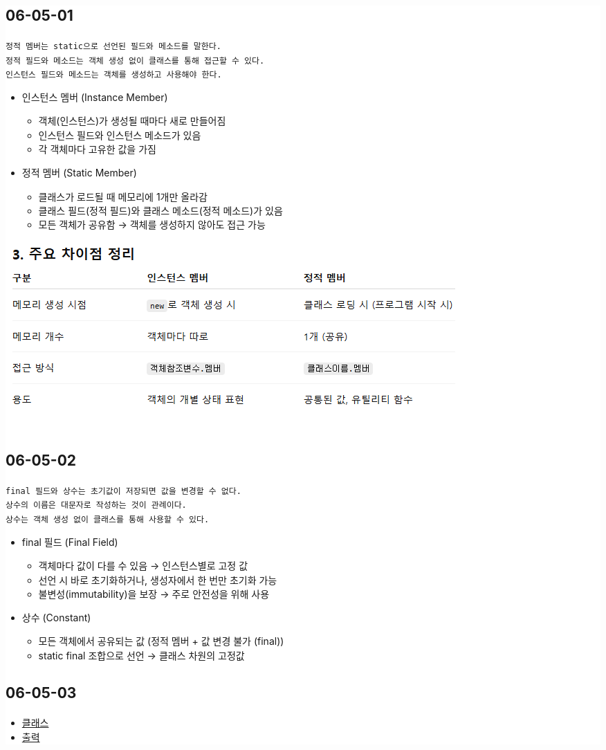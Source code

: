 
## 06-05-01
```
정적 멤버는 static으로 선언된 필드와 메소드를 말한다.
정적 필드와 메소드는 객체 생성 없이 클래스를 통해 접근할 수 있다.
인스턴스 필드와 메소드는 객체를 생성하고 사용해야 한다.
```

- 인스턴스 멤버 (Instance Member)
  - 객체(인스턴스)가 생성될 때마다 새로 만들어짐
  - 인스턴스 필드와 인스턴스 메소드가 있음
  - 각 객체마다 고유한 값을 가짐

- 정적 멤버 (Static Member)
  - 클래스가 로드될 때 메모리에 1개만 올라감
  - 클래스 필드(정적 필드)와 클래스 메소드(정적 메소드)가 있음
  - 모든 객체가 공유함 → 객체를 생성하지 않아도 접근 가능

![alt text](img/image-57.png)

## 06-05-02
```
final 필드와 상수는 초기값이 저장되면 값을 변경할 수 없다.
상수의 이름은 대문자로 작성하는 것이 관례이다.
상수는 객체 생성 없이 클래스를 통해 사용할 수 있다.
```

- final 필드 (Final Field)
  - 객체마다 값이 다를 수 있음 → 인스턴스별로 고정 값
  - 선언 시 바로 초기화하거나, 생성자에서 한 번만 초기화 가능
  - 불변성(immutability)을 보장 → 주로 안전성을 위해 사용

- 상수 (Constant)
  - 모든 객체에서 공유되는 값 (정적 멤버 + 값 변경 불가 (final))
  - static final 조합으로 선언 → 클래스 차원의 고정값

## 06-05-03
- [클래스](https://github.com/jinseonyeong087-ship-it/java-study/blob/main/src/java/example/ShopService.java)  
- [출력](https://github.com/jinseonyeong087-ship-it/java-study/blob/main/src/java/example/MemberService.java)
